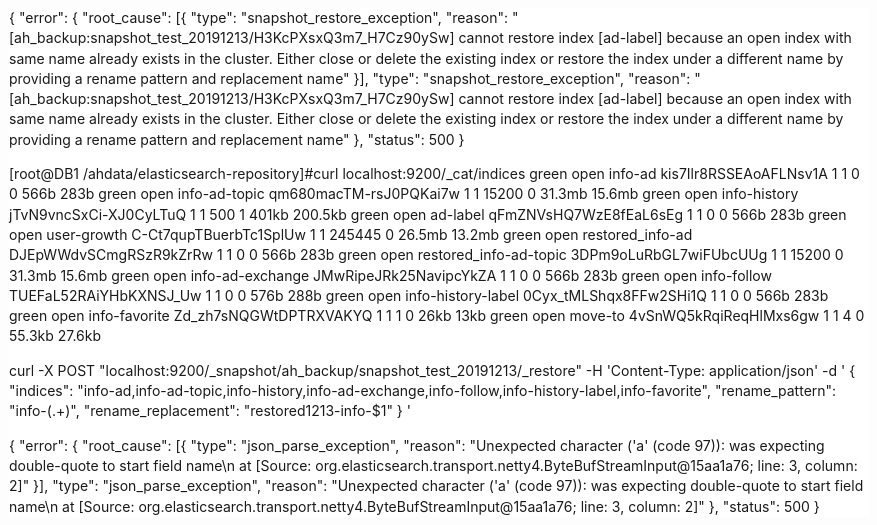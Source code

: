 {
	"error": {
		"root_cause": [{
			"type": "snapshot_restore_exception",
			"reason": "[ah_backup:snapshot_test_20191213/H3KcPXsxQ3m7_H7Cz90ySw] cannot restore index [ad-label] because an open index with same name already exists in the cluster. Either close or delete the existing index or restore the index under a different name by providing a rename pattern and replacement name"
		}],
		"type": "snapshot_restore_exception",
		"reason": "[ah_backup:snapshot_test_20191213/H3KcPXsxQ3m7_H7Cz90ySw] cannot restore index [ad-label] because an open index with same name already exists in the cluster. Either close or delete the existing index or restore the index under a different name by providing a rename pattern and replacement name"
	},
	"status": 500
}

[root@DB1 /ahdata/elasticsearch-repository]#curl localhost:9200/_cat/indices
green open info-ad                kis7Ilr8RSSEAoAFLNsv1A 1 1      0 0   566b    283b
green open info-ad-topic          qm680macTM-rsJ0PQKai7w 1 1  15200 0 31.3mb  15.6mb
green open info-history           jTvN9vncSxCi-XJ0CyLTuQ 1 1    500 1  401kb 200.5kb
green open ad-label               qFmZNVsHQ7WzE8fEaL6sEg 1 1      0 0   566b    283b
green open user-growth            C-Ct7qupTBuerbTc1SplUw 1 1 245445 0 26.5mb  13.2mb
green open restored_info-ad       DJEpWWdvSCmgRSzR9kZrRw 1 1      0 0   566b    283b
green open restored_info-ad-topic 3DPm9oLuRbGL7wiFUbcUUg 1 1  15200 0 31.3mb  15.6mb
green open info-ad-exchange       JMwRipeJRk25NavipcYkZA 1 1      0 0   566b    283b
green open info-follow            TUEFaL52RAiYHbKXNSJ_Uw 1 1      0 0   576b    288b
green open info-history-label     0Cyx_tMLShqx8FFw2SHi1Q 1 1      0 0   566b    283b
green open info-favorite          Zd_zh7sNQGWtDPTRXVAKYQ 1 1      1 0   26kb    13kb
green open move-to                4vSnWQ5kRqiReqHlMxs6gw 1 1      4 0 55.3kb  27.6kb




curl -X POST "localhost:9200/_snapshot/ah_backup/snapshot_test_20191213/_restore"  -H 'Content-Type: application/json' -d '
{
	"indices": "info-ad,info-ad-topic,info-history,info-ad-exchange,info-follow,info-history-label,info-favorite",
    "rename_pattern": "info-(.+)",
    "rename_replacement": "restored1213-info-$1"
}
'

{
	"error": {
		"root_cause": [{
			"type": "json_parse_exception",
			"reason": "Unexpected character ('a' (code 97)): was expecting double-quote to start field name\n at [Source: org.elasticsearch.transport.netty4.ByteBufStreamInput@15aa1a76; line: 3, column: 2]"
		}],
		"type": "json_parse_exception",
		"reason": "Unexpected character ('a' (code 97)): was expecting double-quote to start field name\n at [Source: org.elasticsearch.transport.netty4.ByteBufStreamInput@15aa1a76; line: 3, column: 2]"
	},
	"status": 500
}
